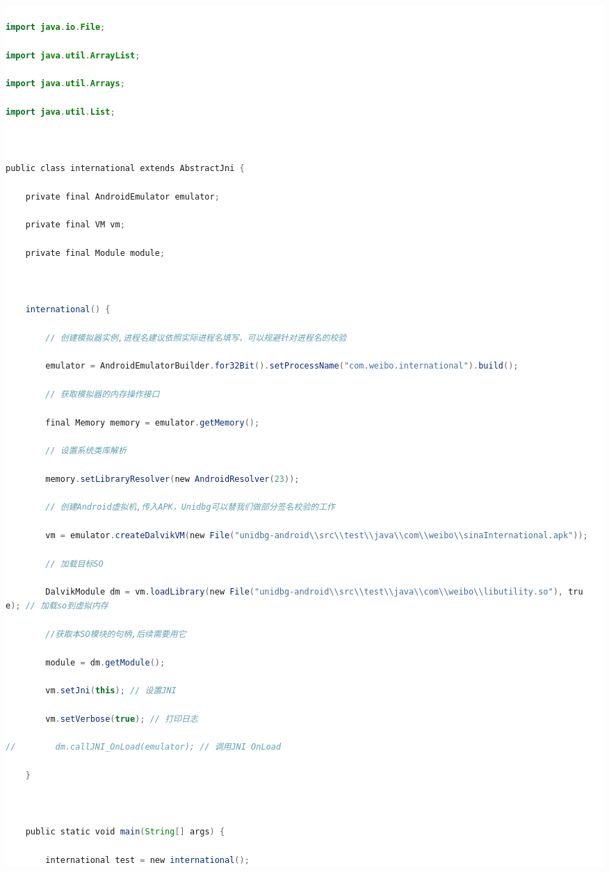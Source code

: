 ```java

import java.io.File;

import java.util.ArrayList;

import java.util.Arrays;

import java.util.List;



public class international extends AbstractJni {

    private final AndroidEmulator emulator;

    private final VM vm;

    private final Module module;



    international() {

        // 创建模拟器实例,进程名建议依照实际进程名填写，可以规避针对进程名的校验

        emulator = AndroidEmulatorBuilder.for32Bit().setProcessName("com.weibo.international").build();

        // 获取模拟器的内存操作接口

        final Memory memory = emulator.getMemory();

        // 设置系统类库解析

        memory.setLibraryResolver(new AndroidResolver(23));

        // 创建Android虚拟机,传入APK，Unidbg可以替我们做部分签名校验的工作

        vm = emulator.createDalvikVM(new File("unidbg-android\\src\\test\\java\\com\\weibo\\sinaInternational.apk"));

        // 加载目标SO

        DalvikModule dm = vm.loadLibrary(new File("unidbg-android\\src\\test\\java\\com\\weibo\\libutility.so"), true); // 加载so到虚拟内存

        //获取本SO模块的句柄,后续需要用它

        module = dm.getModule();

        vm.setJni(this); // 设置JNI

        vm.setVerbose(true); // 打印日志

//        dm.callJNI_OnLoad(emulator); // 调用JNI OnLoad

    }



    public static void main(String[] args) {

        international test = new international();
```